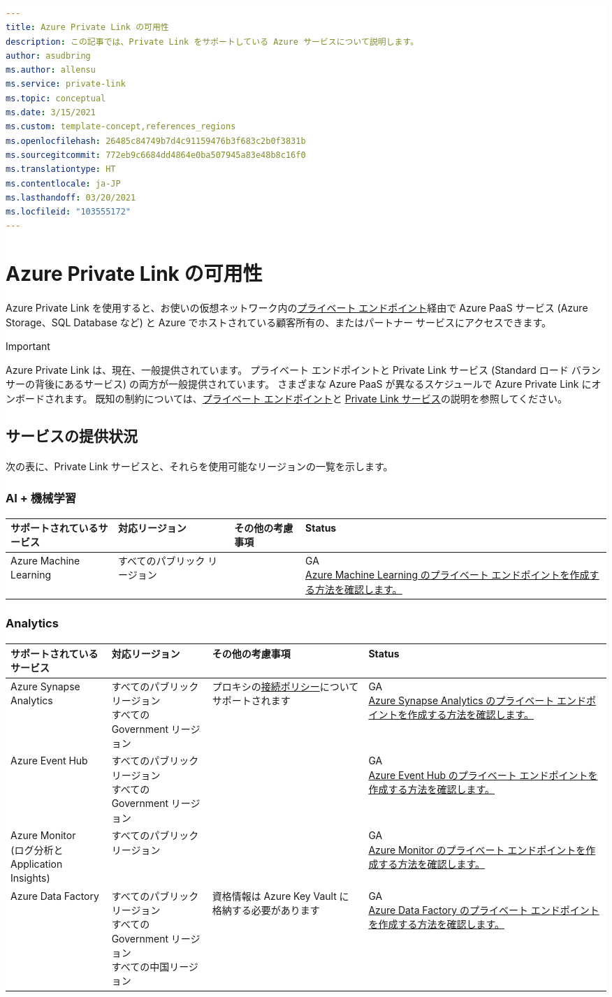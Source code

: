 ```yaml
---
title: Azure Private Link の可用性
description: この記事では、Private Link をサポートしている Azure サービスについて説明します。
author: asudbring
ms.author: allensu
ms.service: private-link
ms.topic: conceptual
ms.date: 3/15/2021
ms.custom: template-concept,references_regions
ms.openlocfilehash: 26485c84749b7d4c91159476b3f683c2b0f3831b
ms.sourcegitcommit: 772eb9c6684dd4864e0ba507945a83e48b8c16f0
ms.translationtype: HT
ms.contentlocale: ja-JP
ms.lasthandoff: 03/20/2021
ms.locfileid: "103555172"
---
```

# <a name="azure-private-link-availability"></a>Azure Private Link の可用性

Azure Private Link を使用すると、お使いの仮想ネットワーク内の[プライベート エンドポイント](private-endpoint-overview.md)経由で Azure PaaS サービス (Azure Storage、SQL Database など) と Azure でホストされている顧客所有の、またはパートナー サービスにアクセスできます。 

> [!IMPORTANT]
> Azure Private Link は、現在、一般提供されています。 プライベート エンドポイントと Private Link サービス (Standard ロード バランサーの背後にあるサービス) の両方が一般提供されています。 さまざまな Azure PaaS が異なるスケジュールで Azure Private Link にオンボードされます。 既知の制約については、[プライベート エンドポイント](private-endpoint-overview.md#limitations)と [Private Link サービス](private-link-service-overview.md#limitations)の説明を参照してください。 

## <a name="service-availability"></a>サービスの提供状況

次の表に、Private Link サービスと、それらを使用可能なリージョンの一覧を示します。 

### <a name="ai--machine-learning"></a>AI + 機械学習

|サポートされているサービス  |対応リージョン | その他の考慮事項 | Status  |
|:-------------------|:-----------------|:----------------|:--------|
|Azure Machine Learning | すべてのパブリック リージョン    |  | GA   <br/> [Azure Machine Learning のプライベート エンドポイントを作成する方法を確認します。](../machine-learning/how-to-configure-private-link.md)   |

### <a name="analytics"></a>Analytics

|サポートされているサービス  |対応リージョン | その他の考慮事項 | Status  |
|:-------------------|:-----------------|:----------------|:--------|
|Azure Synapse Analytics| すべてのパブリック リージョン <br/> すべての Government リージョン |  プロキシの[接続ポリシー](../azure-sql/database/connectivity-architecture.md#connection-policy)についてサポートされます |GA <br/> [Azure Synapse Analytics のプライベート エンドポイントを作成する方法を確認します。](../azure-sql/database/private-endpoint-overview.md)|
|Azure Event Hub | すべてのパブリック リージョン<br/>すべての Government リージョン      |   | GA   <br/> [Azure Event Hub のプライベート エンドポイントを作成する方法を確認します。](../event-hubs/private-link-service.md)  |
| Azure Monitor <br/>(ログ分析と Application Insights) | すべてのパブリック リージョン      |  | GA   <br/> [Azure Monitor のプライベート エンドポイントを作成する方法を確認します。](../azure-monitor/logs/private-link-security.md)   |
|Azure Data Factory | すべてのパブリック リージョン<br/> すべての Government リージョン<br/>すべての中国リージョン    | 資格情報は Azure Key Vault に格納する必要があります| GA   <br/> [Azure Data Factory のプライベート エンドポイントを作成する方法を確認します。](../data-factory/data-factory-private-link.md)   |
